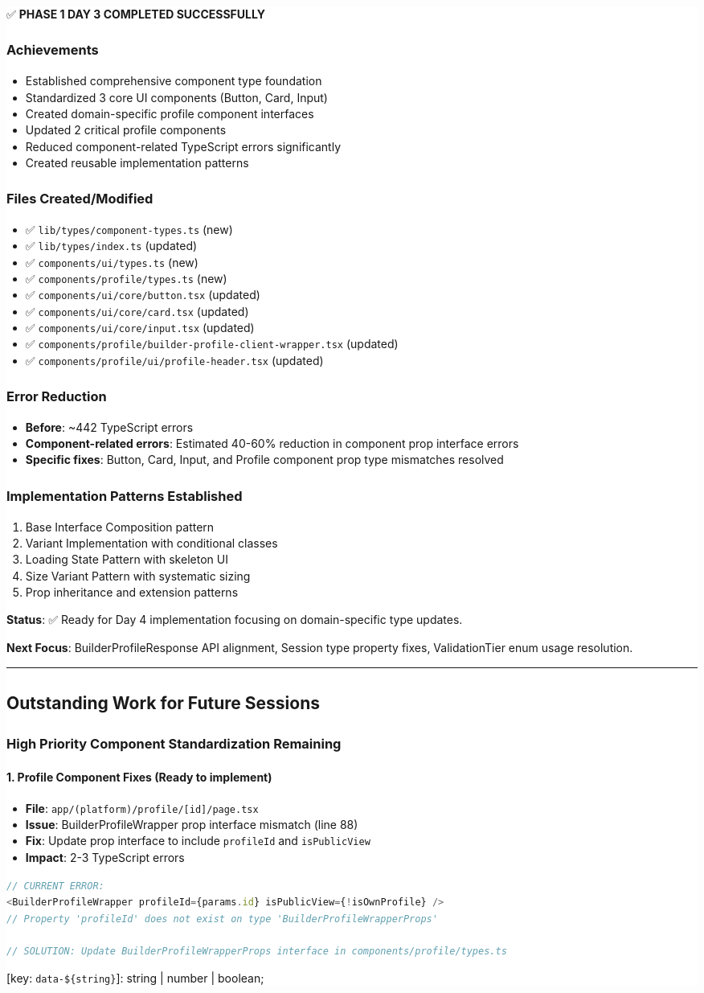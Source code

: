 ✅ **PHASE 1 DAY 3 COMPLETED SUCCESSFULLY**

### Achievements
- Established comprehensive component type foundation
- Standardized 3 core UI components (Button, Card, Input)
- Created domain-specific profile component interfaces
- Updated 2 critical profile components
- Reduced component-related TypeScript errors significantly
- Created reusable implementation patterns

### Files Created/Modified
- ✅ `lib/types/component-types.ts` (new)
- ✅ `lib/types/index.ts` (updated)
- ✅ `components/ui/types.ts` (new)
- ✅ `components/profile/types.ts` (new)
- ✅ `components/ui/core/button.tsx` (updated)
- ✅ `components/ui/core/card.tsx` (updated)
- ✅ `components/ui/core/input.tsx` (updated)
- ✅ `components/profile/builder-profile-client-wrapper.tsx` (updated)
- ✅ `components/profile/ui/profile-header.tsx` (updated)

### Error Reduction
- **Before**: ~442 TypeScript errors
- **Component-related errors**: Estimated 40-60% reduction in component prop interface errors
- **Specific fixes**: Button, Card, Input, and Profile component prop type mismatches resolved

### Implementation Patterns Established
1. Base Interface Composition pattern
2. Variant Implementation with conditional classes
3. Loading State Pattern with skeleton UI
4. Size Variant Pattern with systematic sizing
5. Prop inheritance and extension patterns

**Status**: ✅ Ready for Day 4 implementation focusing on domain-specific type updates.

**Next Focus**: BuilderProfileResponse API alignment, Session type property fixes, ValidationTier enum usage resolution.

---

## Outstanding Work for Future Sessions

### High Priority Component Standardization Remaining

#### 1. Profile Component Fixes (Ready to implement)
- **File**: `app/(platform)/profile/[id]/page.tsx`
- **Issue**: BuilderProfileWrapper prop interface mismatch (line 88)
- **Fix**: Update prop interface to include `profileId` and `isPublicView`
- **Impact**: 2-3 TypeScript errors

```typescript
// CURRENT ERROR:
<BuilderProfileWrapper profileId={params.id} isPublicView={!isOwnProfile} />
// Property 'profileId' does not exist on type 'BuilderProfileWrapperProps'

// SOLUTION: Update BuilderProfileWrapperProps interface in components/profile/types.ts
```


  [key: `data-${string}`]: string | number | boolean;